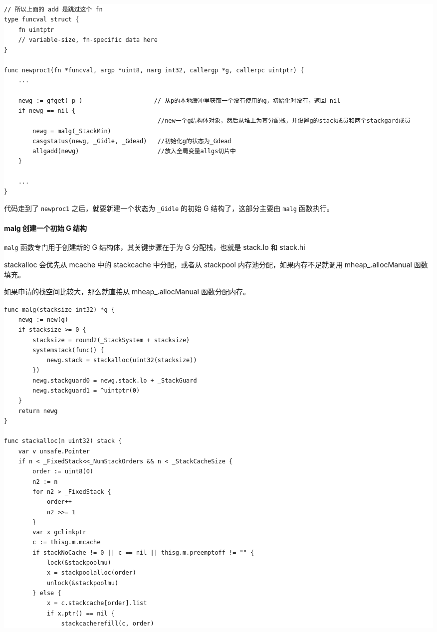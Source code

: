 ```
// 所以上面的 add 是跳过这个 fn
type funcval struct {
    fn uintptr
    // variable-size, fn-specific data here
}

func newproc1(fn *funcval, argp *uint8, narg int32, callergp *g, callerpc uintptr) {
    ...
    
    newg := gfget(_p_)                    // 从p的本地缓冲里获取一个没有使用的g，初始化时没有，返回 nil
	if newg == nil {
	                                       //new一个g结构体对象，然后从堆上为其分配栈，并设置g的stack成员和两个stackgard成员
		newg = malg(_StackMin)
		casgstatus(newg, _Gidle, _Gdead)   //初始化g的状态为_Gdead
		allgadd(newg)                      //放入全局变量allgs切片中
	}
	
	...
}

```

代码走到了 `newproc1` 之后，就要新建一个状态为 `_Gidle` 的初始 G 结构了，这部分主要由 `malg` 函数执行。

#### malg 创建一个初始 G 结构

`malg` 函数专门用于创建新的 G 结构体，其关键步骤在于为 G 分配栈，也就是  stack.lo 和 stack.hi

stackalloc 会优先从 mcache 中的 stackcache 中分配，或者从 stackpool 内存池分配，如果内存不足就调用 mheap_.allocManual 函数填充。

如果申请的栈空间比较大，那么就直接从 mheap_.allocManual 函数分配内存。

```
func malg(stacksize int32) *g {
	newg := new(g)
	if stacksize >= 0 {
		stacksize = round2(_StackSystem + stacksize)
		systemstack(func() {
			newg.stack = stackalloc(uint32(stacksize))
		})
		newg.stackguard0 = newg.stack.lo + _StackGuard
		newg.stackguard1 = ^uintptr(0)
	}
	return newg
}

func stackalloc(n uint32) stack {
	var v unsafe.Pointer
	if n < _FixedStack<<_NumStackOrders && n < _StackCacheSize {
		order := uint8(0)
		n2 := n
		for n2 > _FixedStack {
			order++
			n2 >>= 1
		}
		var x gclinkptr
		c := thisg.m.mcache
		if stackNoCache != 0 || c == nil || thisg.m.preemptoff != "" {
			lock(&stackpoolmu)
			x = stackpoolalloc(order)
			unlock(&stackpoolmu)
		} else {
			x = c.stackcache[order].list
			if x.ptr() == nil {
				stackcacherefill(c, order)
```